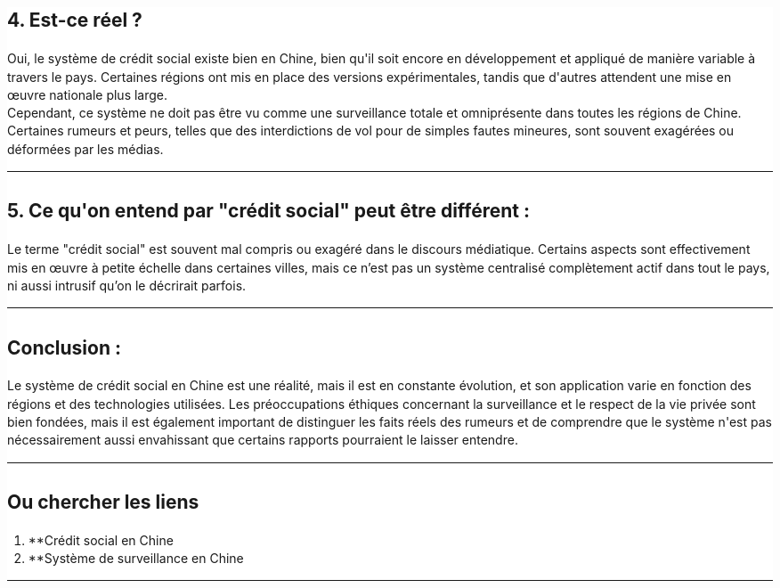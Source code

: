 ## 4. Est-ce réel ?
Oui, le système de crédit social existe bien en Chine, bien qu'il soit encore en développement et appliqué de manière variable à travers le pays. Certaines régions ont mis en place des versions expérimentales, tandis que d'autres attendent une mise en œuvre nationale plus large.  
Cependant, ce système ne doit pas être vu comme une surveillance totale et omniprésente dans toutes les régions de Chine. Certaines rumeurs et peurs, telles que des interdictions de vol pour de simples fautes mineures, sont souvent exagérées ou déformées par les médias.

---

## 5. Ce qu'on entend par "crédit social" peut être différent :
Le terme "crédit social" est souvent mal compris ou exagéré dans le discours médiatique. Certains aspects sont effectivement mis en œuvre à petite échelle dans certaines villes, mais ce n’est pas un système centralisé complètement actif dans tout le pays, ni aussi intrusif qu’on le décrirait parfois.

---

## Conclusion :
Le système de crédit social en Chine est une réalité, mais il est en constante évolution, et son application varie en fonction des régions et des technologies utilisées. Les préoccupations éthiques concernant la surveillance et le respect de la vie privée sont bien fondées, mais il est également important de distinguer les faits réels des rumeurs et de comprendre que le système n'est pas nécessairement aussi envahissant que certains rapports pourraient le laisser entendre.

---

## Ou chercher les liens
1. **Crédit social en Chine
2. **Système de surveillance en Chine

---


